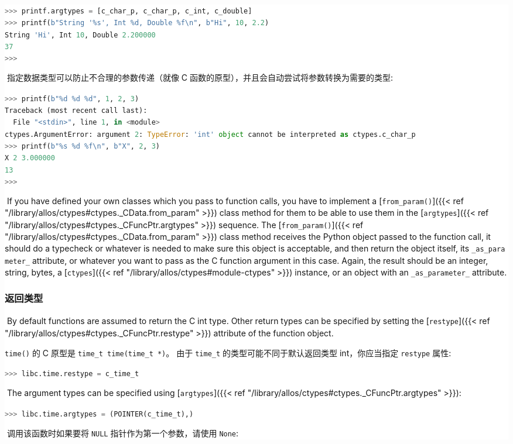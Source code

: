 

``` python
>>> printf.argtypes = [c_char_p, c_char_p, c_int, c_double]
>>> printf(b"String '%s', Int %d, Double %f\n", b"Hi", 10, 2.2)
String 'Hi', Int 10, Double 2.200000
37
>>>
```

​	指定数据类型可以防止不合理的参数传递（就像 C 函数的原型），并且会自动尝试将参数转换为需要的类型:



``` python
>>> printf(b"%d %d %d", 1, 2, 3)
Traceback (most recent call last):
  File "<stdin>", line 1, in <module>
ctypes.ArgumentError: argument 2: TypeError: 'int' object cannot be interpreted as ctypes.c_char_p
>>> printf(b"%s %d %f\n", b"X", 2, 3)
X 2 3.000000
13
>>>
```

​	If you have defined your own classes which you pass to function calls, you have to implement a [`from_param()`]({{< ref "/library/allos/ctypes#ctypes._CData.from_param" >}}) class method for them to be able to use them in the [`argtypes`]({{< ref "/library/allos/ctypes#ctypes._CFuncPtr.argtypes" >}}) sequence. The [`from_param()`]({{< ref "/library/allos/ctypes#ctypes._CData.from_param" >}}) class method receives the Python object passed to the function call, it should do a typecheck or whatever is needed to make sure this object is acceptable, and then return the object itself, its `_as_parameter_` attribute, or whatever you want to pass as the C function argument in this case. Again, the result should be an integer, string, bytes, a [`ctypes`]({{< ref "/library/allos/ctypes#module-ctypes" >}}) instance, or an object with an `_as_parameter_` attribute.



### 返回类型

​	By default functions are assumed to return the C int type. Other return types can be specified by setting the [`restype`]({{< ref "/library/allos/ctypes#ctypes._CFuncPtr.restype" >}}) attribute of the function object.

`time()` 的 C 原型是 `time_t time(time_t *)`。 由于 `time_t` 的类型可能不同于默认返回类型 int，你应当指定 `restype` 属性:



``` python
>>> libc.time.restype = c_time_t
```

​	The argument types can be specified using [`argtypes`]({{< ref "/library/allos/ctypes#ctypes._CFuncPtr.argtypes" >}}):



``` python
>>> libc.time.argtypes = (POINTER(c_time_t),)
```

​	调用该函数时如果要将 `NULL` 指针作为第一个参数，请使用 `None`:
